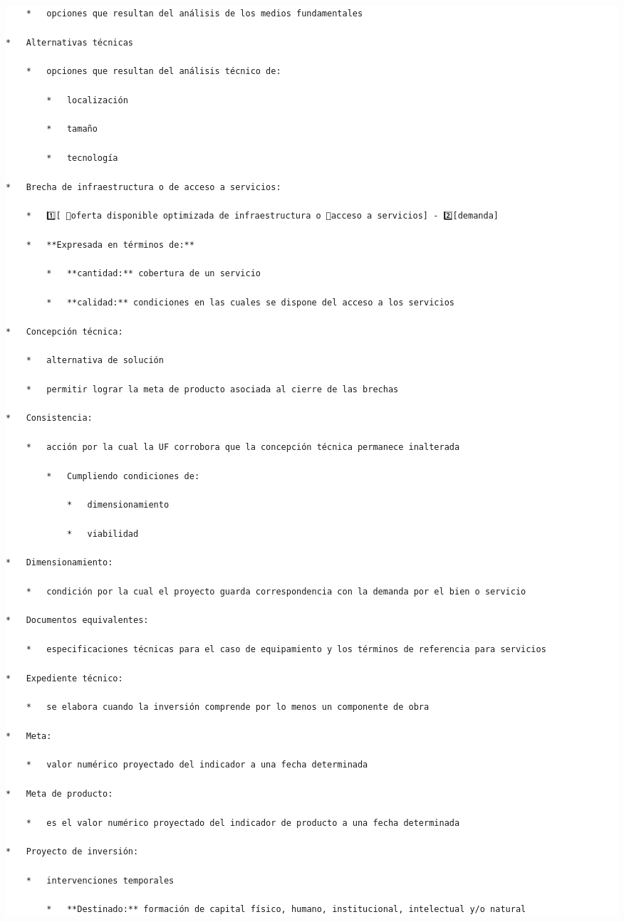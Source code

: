         *   opciones que resultan del análisis de los medios fundamentales

    *   Alternativas técnicas

        *   opciones que resultan del análisis técnico de:

            *   localización

            *   tamaño

            *   tecnología

    *   Brecha de infraestructura o de acceso a servicios:

        *   1️⃣[ 🔷oferta disponible optimizada de infraestructura o 🔷acceso a servicios] - 2️⃣[demanda]

        *   **Expresada en términos de:**

            *   **cantidad:** cobertura de un servicio

            *   **calidad:** condiciones en las cuales se dispone del acceso a los servicios

    *   Concepción técnica:

        *   alternativa de solución

        *   permitir lograr la meta de producto asociada al cierre de las brechas

    *   Consistencia:

        *   acción por la cual la UF corrobora que la concepción técnica permanece inalterada

            *   Cumpliendo condiciones de:

                *   dimensionamiento

                *   viabilidad

    *   Dimensionamiento:

        *   condición por la cual el proyecto guarda correspondencia con la demanda por el bien o servicio

    *   Documentos equivalentes:

        *   especificaciones técnicas para el caso de equipamiento y los términos de referencia para servicios

    *   Expediente técnico:

        *   se elabora cuando la inversión comprende por lo menos un componente de obra

    *   Meta:

        *   valor numérico proyectado del indicador a una fecha determinada

    *   Meta de producto:

        *   es el valor numérico proyectado del indicador de producto a una fecha determinada

    *   Proyecto de inversión:

        *   intervenciones temporales

            *   **Destinado:** formación de capital físico, humano, institucional, intelectual y/o natural
